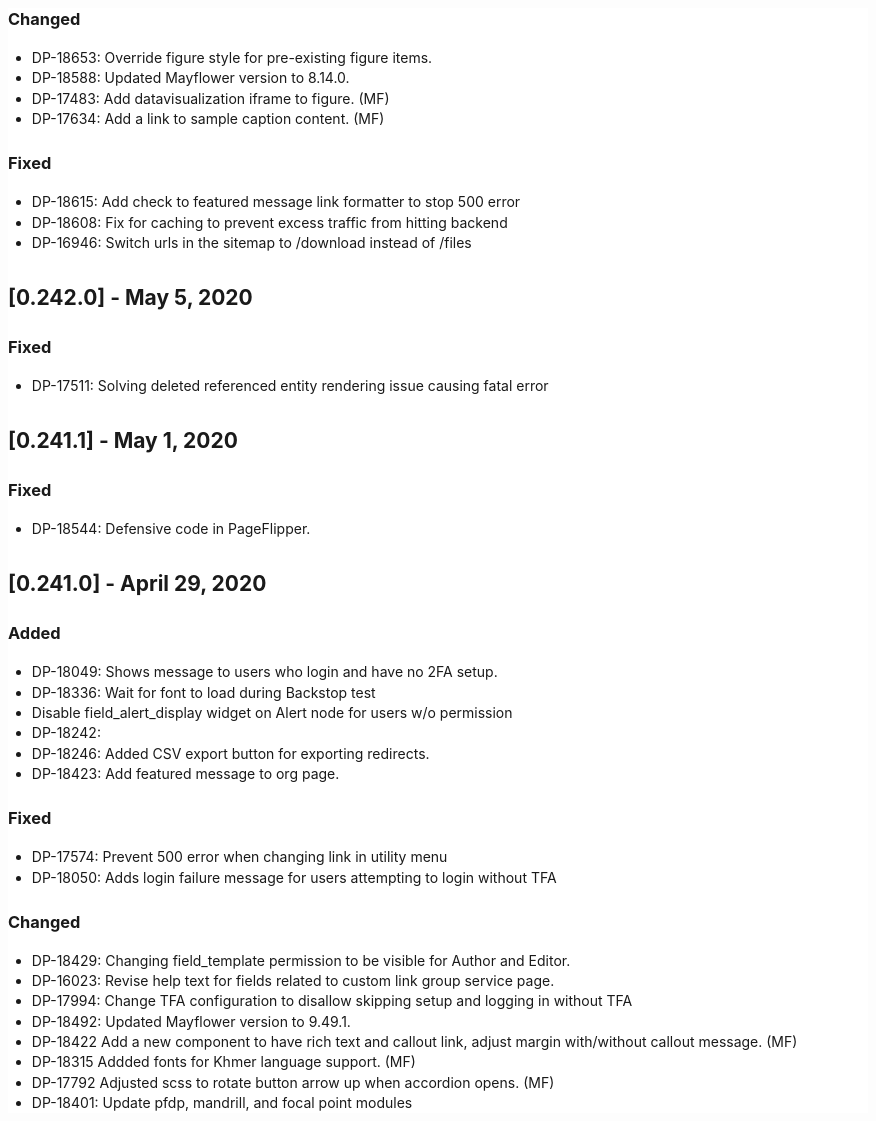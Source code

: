 ### Changed
  - DP-18653: Override figure style for pre-existing figure items.
  - DP-18588: Updated Mayflower version to 8.14.0.
  - DP-17483: Add datavisualization iframe to figure. (MF)
  - DP-17634: Add a link to sample caption content. (MF)

### Fixed
  - DP-18615: Add check to featured message link formatter to stop 500 error
  - DP-18608: Fix for caching to prevent excess traffic from hitting backend
  - DP-16946: Switch urls in the sitemap to /download instead of /files



## [0.242.0] - May 5, 2020

### Fixed
  - DP-17511: Solving deleted referenced entity rendering issue causing fatal error

## [0.241.1] - May 1, 2020

### Fixed
  - DP-18544: Defensive code in PageFlipper.



## [0.241.0] - April 29, 2020

### Added
  - DP-18049: Shows message to users who login and have no 2FA setup.
  - DP-18336: Wait for font to load during Backstop test
  - Disable field_alert_display widget on Alert node for users w/o permission
  - DP-18242:
  - DP-18246: Added CSV export button for exporting redirects.
  - DP-18423: Add featured message to org page.

### Fixed
  - DP-17574: Prevent 500 error when changing link in utility menu
  - DP-18050: Adds login failure message for users attempting to login without TFA

### Changed
  - DP-18429: Changing field_template permission to be visible for Author and Editor.
  - DP-16023: Revise help text for fields related to custom link group service page.
  - DP-17994: Change TFA configuration to disallow skipping setup and logging in without TFA
  - DP-18492: Updated Mayflower version to 9.49.1.
  - DP-18422  Add a new component to have rich text and callout link, adjust margin with/without callout message. (MF)
  - DP-18315  Addded fonts for Khmer language support. (MF)
  - DP-17792  Adjusted scss to rotate button arrow up when accordion opens. (MF)
  - DP-18401: Update pfdp, mandrill, and focal point modules
